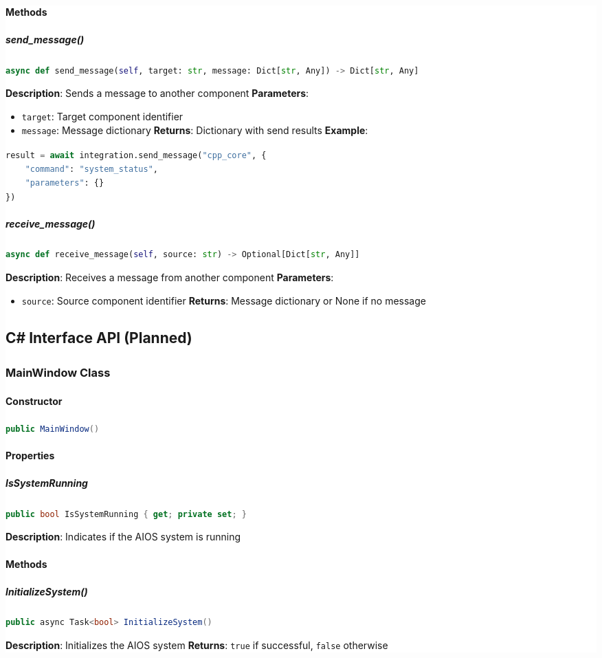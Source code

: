 #### Methods

##### send_message()
```python
async def send_message(self, target: str, message: Dict[str, Any]) -> Dict[str, Any]
```
**Description**: Sends a message to another component
**Parameters**:
- `target`: Target component identifier
- `message`: Message dictionary
**Returns**: Dictionary with send results
**Example**:
```python
result = await integration.send_message("cpp_core", {
    "command": "system_status",
    "parameters": {}
})
```

##### receive_message()
```python
async def receive_message(self, source: str) -> Optional[Dict[str, Any]]
```
**Description**: Receives a message from another component
**Parameters**:
- `source`: Source component identifier
**Returns**: Message dictionary or None if no message

## C# Interface API (Planned)

### MainWindow Class

#### Constructor
```csharp
public MainWindow()
```

#### Properties

##### IsSystemRunning
```csharp
public bool IsSystemRunning { get; private set; }
```
**Description**: Indicates if the AIOS system is running

#### Methods

##### InitializeSystem()
```csharp
public async Task<bool> InitializeSystem()
```
**Description**: Initializes the AIOS system
**Returns**: `true` if successful, `false` otherwise
